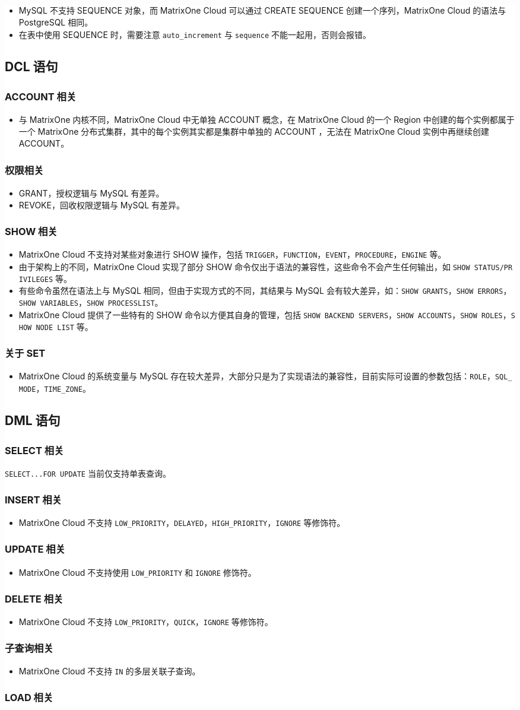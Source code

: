 - MySQL 不支持 SEQUENCE 对象，而 MatrixOne Cloud 可以通过 CREATE SEQUENCE 创建一个序列，MatrixOne Cloud 的语法与 PostgreSQL 相同。
- 在表中使用 SEQUENCE 时，需要注意 `auto_increment` 与 `sequence` 不能一起用，否则会报错。

## DCL 语句

### ACCOUNT 相关

- 与 MatrixOne 内核不同，MatrixOne Cloud 中无单独 ACCOUNT 概念，在 MatrixOne Cloud 的一个 Region 中创建的每个实例都属于一个 MatrixOne 分布式集群，其中的每个实例其实都是集群中单独的 ACCOUNT ，无法在 MatrixOne Cloud 实例中再继续创建 ACCOUNT。

### 权限相关

- GRANT，授权逻辑与 MySQL 有差异。
- REVOKE，回收权限逻辑与 MySQL 有差异。

### SHOW 相关

- MatrixOne Cloud 不支持对某些对象进行 SHOW 操作，包括 `TRIGGER`，`FUNCTION`，`EVENT`，`PROCEDURE`，`ENGINE` 等。
- 由于架构上的不同，MatrixOne Cloud 实现了部分 SHOW 命令仅出于语法的兼容性，这些命令不会产生任何输出，如 `SHOW STATUS/PRIVILEGES` 等。
- 有些命令虽然在语法上与 MySQL 相同，但由于实现方式的不同，其结果与 MySQL 会有较大差异，如：`SHOW GRANTS`，`SHOW ERRORS`，`SHOW VARIABLES`，`SHOW PROCESSLIST`。
- MatrixOne Cloud 提供了一些特有的 SHOW 命令以方便其自身的管理，包括 `SHOW BACKEND SERVERS`，`SHOW ACCOUNTS`，`SHOW ROLES`，`SHOW NODE LIST` 等。

### 关于 SET

- MatrixOne Cloud 的系统变量与 MySQL 存在较大差异，大部分只是为了实现语法的兼容性，目前实际可设置的参数包括：`ROLE`，`SQL_MODE`，`TIME_ZONE`。

## DML 语句

### SELECT 相关

`SELECT...FOR UPDATE` 当前仅支持单表查询。

### INSERT 相关

- MatrixOne Cloud 不支持 `LOW_PRIORITY`，`DELAYED`，`HIGH_PRIORITY`，`IGNORE` 等修饰符。

### UPDATE 相关

- MatrixOne Cloud 不支持使用 `LOW_PRIORITY` 和 `IGNORE` 修饰符。

### DELETE 相关

- MatrixOne Cloud 不支持 `LOW_PRIORITY`，`QUICK`，`IGNORE` 等修饰符。

### 子查询相关

- MatrixOne Cloud 不支持 `IN` 的多层关联子查询。

### LOAD 相关
